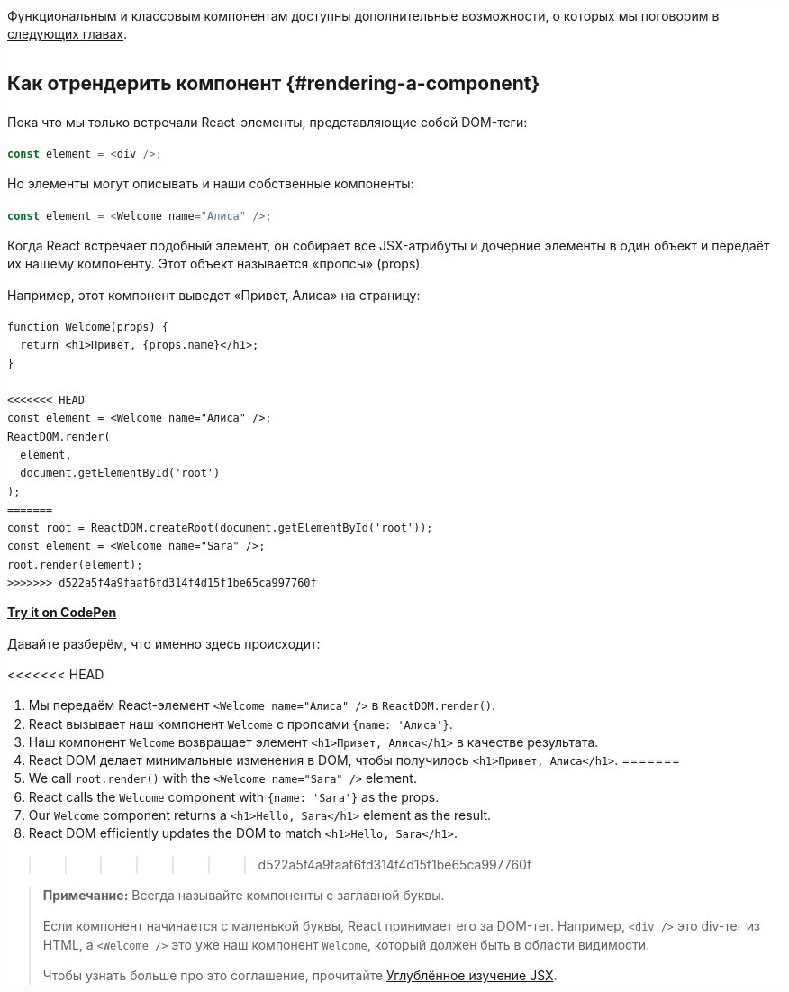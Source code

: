 Функциональным и классовым компонентам доступны дополнительные возможности, о которых мы поговорим в [следующих главах](/docs/state-and-lifecycle.html).

## Как отрендерить компонент {#rendering-a-component}

Пока что мы только встречали React-элементы, представляющие собой DOM-теги:

```js
const element = <div />;
```

Но элементы могут описывать и наши собственные компоненты:

```js
const element = <Welcome name="Алиса" />;
```

Когда React встречает подобный элемент, он собирает все JSX-атрибуты и дочерние элементы в один объект и передаёт их нашему компоненту. Этот объект называется «пропсы» (props).

Например, этот компонент выведет «Привет, Алиса» на страницу:

```js{1,6}
function Welcome(props) {
  return <h1>Привет, {props.name}</h1>;
}

<<<<<<< HEAD
const element = <Welcome name="Алиса" />;
ReactDOM.render(
  element,
  document.getElementById('root')
);
=======
const root = ReactDOM.createRoot(document.getElementById('root'));
const element = <Welcome name="Sara" />;
root.render(element);
>>>>>>> d522a5f4a9faaf6fd314f4d15f1be65ca997760f
```

**[Try it on CodePen](https://codepen.io/gaearon/pen/YGYmEG?editors=1010)**

Давайте разберём, что именно здесь происходит:

<<<<<<< HEAD
1. Мы передаём React-элемент `<Welcome name="Алиса" />` в `ReactDOM.render()`.
2. React вызывает наш компонент `Welcome` с пропсами `{name: 'Алиса'}`.
3. Наш компонент `Welcome` возвращает элемент `<h1>Привет, Алиса</h1>` в качестве результата.
4. React DOM делает минимальные изменения в DOM, чтобы получилось `<h1>Привет, Алиса</h1>`.
=======
1. We call `root.render()` with the `<Welcome name="Sara" />` element.
2. React calls the `Welcome` component with `{name: 'Sara'}` as the props.
3. Our `Welcome` component returns a `<h1>Hello, Sara</h1>` element as the result.
4. React DOM efficiently updates the DOM to match `<h1>Hello, Sara</h1>`.
>>>>>>> d522a5f4a9faaf6fd314f4d15f1be65ca997760f

>**Примечание:** Всегда называйте компоненты с заглавной буквы.
>
>Если компонент начинается с маленькой буквы, React принимает его за DOM-тег. Например, `<div />` это div-тег из HTML, а `<Welcome />` это уже наш компонент `Welcome`, который должен быть в области видимости.
>
>Чтобы узнать больше про это соглашение, прочитайте [Углублённое изучение JSX](/docs/jsx-in-depth.html#user-defined-components-must-be-capitalized).
